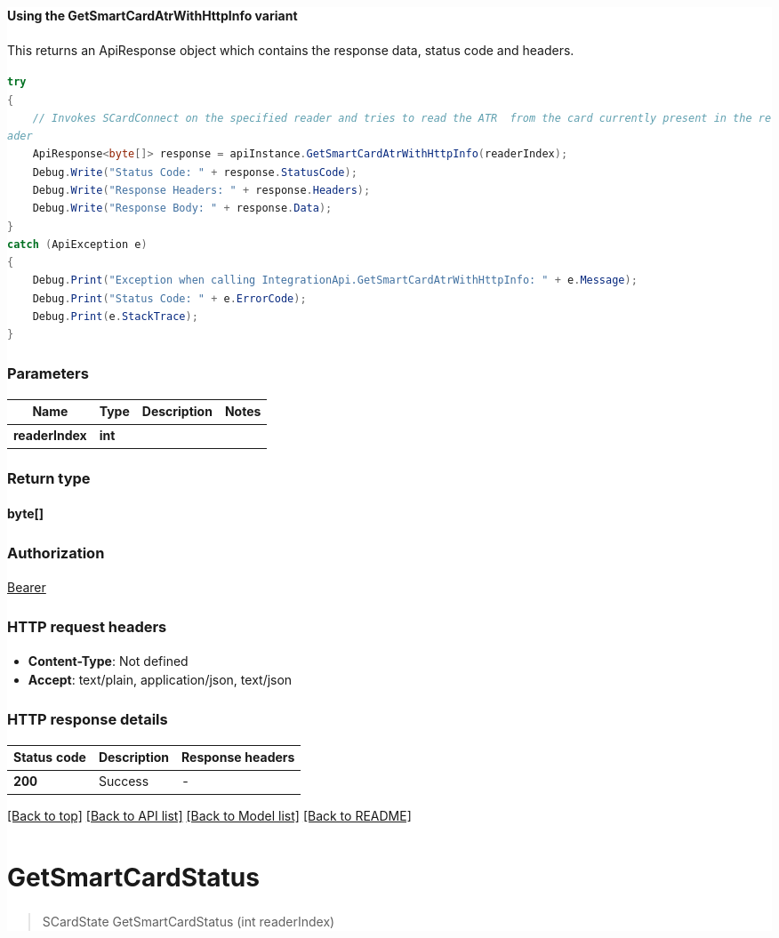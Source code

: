 #### Using the GetSmartCardAtrWithHttpInfo variant
This returns an ApiResponse object which contains the response data, status code and headers.

```csharp
try
{
    // Invokes SCardConnect on the specified reader and tries to read the ATR  from the card currently present in the reader
    ApiResponse<byte[]> response = apiInstance.GetSmartCardAtrWithHttpInfo(readerIndex);
    Debug.Write("Status Code: " + response.StatusCode);
    Debug.Write("Response Headers: " + response.Headers);
    Debug.Write("Response Body: " + response.Data);
}
catch (ApiException e)
{
    Debug.Print("Exception when calling IntegrationApi.GetSmartCardAtrWithHttpInfo: " + e.Message);
    Debug.Print("Status Code: " + e.ErrorCode);
    Debug.Print(e.StackTrace);
}
```

### Parameters

| Name | Type | Description | Notes |
|------|------|-------------|-------|
| **readerIndex** | **int** |  |  |

### Return type

**byte[]**

### Authorization

[Bearer](../README.md#Bearer)

### HTTP request headers

 - **Content-Type**: Not defined
 - **Accept**: text/plain, application/json, text/json


### HTTP response details
| Status code | Description | Response headers |
|-------------|-------------|------------------|
| **200** | Success |  -  |

[[Back to top]](#) [[Back to API list]](../README.md#documentation-for-api-endpoints) [[Back to Model list]](../README.md#documentation-for-models) [[Back to README]](../README.md)

<a id="getsmartcardstatus"></a>
# **GetSmartCardStatus**
> SCardState GetSmartCardStatus (int readerIndex)

